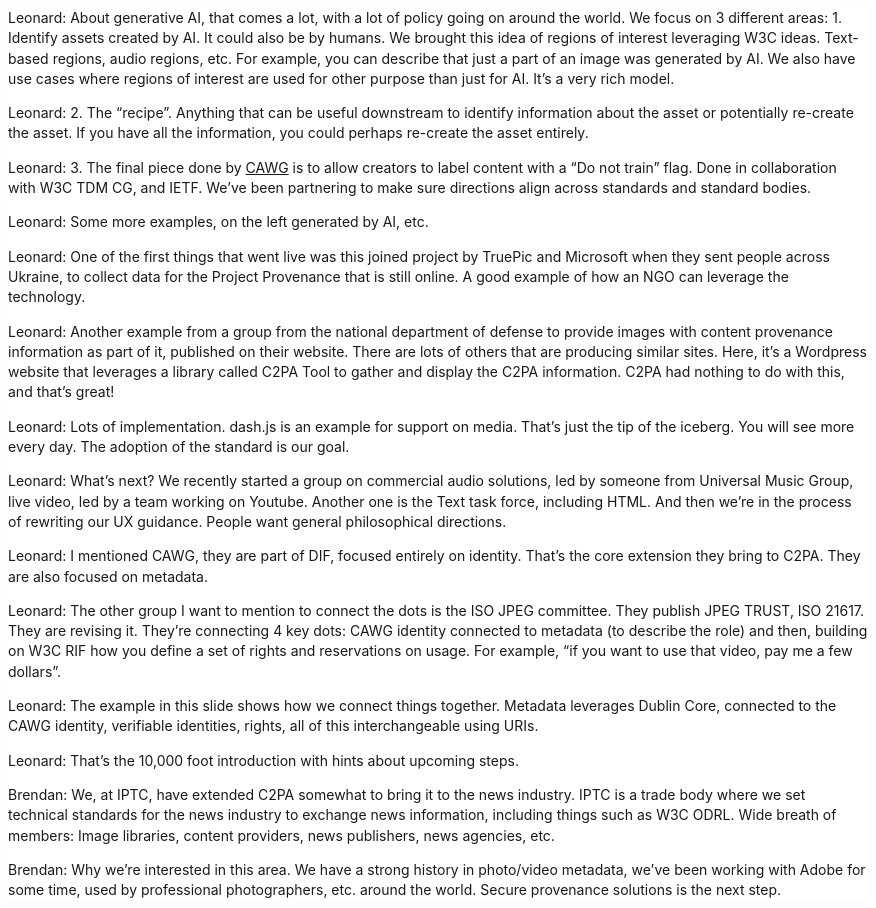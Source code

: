 Leonard: About generative AI, that comes a lot, with a lot of policy going on around the world. We focus on 3 different areas: 1. Identify assets created by AI. It could also be by humans. We brought this idea of regions of interest leveraging W3C ideas. Text-based regions, audio regions, etc. For example, you can describe that just a part of an image was generated by AI. We also have use cases where regions of interest are used for other purpose than just for AI. It’s a very rich model.

Leonard: 2. The “recipe”. Anything that can be useful downstream to identify information about the asset or potentially re-create the asset. If you have all the information, you could perhaps re-create the asset entirely.

Leonard: 3. The final piece done by [CAWG](https://cawg.io) is to allow creators to label content with a “Do not train” flag. Done in collaboration with W3C TDM CG, and IETF. We’ve been partnering to make sure directions align across standards and standard bodies.

Leonard: Some more examples, on the left generated by AI, etc.

Leonard: One of the first things that went live was this joined project by TruePic and Microsoft when they sent people across Ukraine, to collect data for the Project Provenance that is still online. A good example of how an NGO can leverage the technology.

Leonard: Another example from a group from the national department of defense to provide images with content provenance information as part of it, published on their website. There are lots of others that are producing similar sites. Here, it’s a Wordpress website that leverages a library called C2PA Tool to gather and display the C2PA information. C2PA had nothing to do with this, and that’s great!

Leonard: Lots of implementation. dash.js is an example for support on media. That’s just the tip of the iceberg. You will see more every day. The adoption of the standard is our goal.

Leonard: What’s next? We recently started a group on commercial audio solutions, led by someone from Universal Music Group, live video, led by a team working on Youtube. Another one is the Text task force, including HTML. And then we’re in the process of rewriting our UX guidance. People want general philosophical directions.

Leonard: I mentioned CAWG, they are part of DIF, focused entirely on identity. That’s the core extension they bring to C2PA. They are also focused on metadata.

Leonard: The other group I want to mention to connect the dots is the ISO JPEG committee. They publish JPEG TRUST, ISO 21617. They are revising it. They’re connecting 4 key dots: CAWG identity connected to metadata (to describe the role) and then, building on W3C RIF how you define a set of rights and reservations on usage. For example, “if you want to use that video, pay me a few dollars”.

Leonard: The example in this slide shows how we connect things together. Metadata leverages Dublin Core, connected to the CAWG identity, verifiable identities, rights, all of this interchangeable using URIs.

Leonard: That’s the 10,000 foot introduction with hints about upcoming steps.

Brendan: We, at IPTC, have extended C2PA somewhat to bring it to the news industry. IPTC is a trade body where we set technical standards for the news industry to exchange news information, including things such as W3C ODRL. Wide breath of members: Image libraries, content providers, news publishers, news agencies, etc.

Brendan: Why we’re interested in this area. We have a strong history in photo/video metadata, we’ve been working with Adobe for some time, used by professional photographers, etc. around the world. Secure provenance solutions is the next step.
